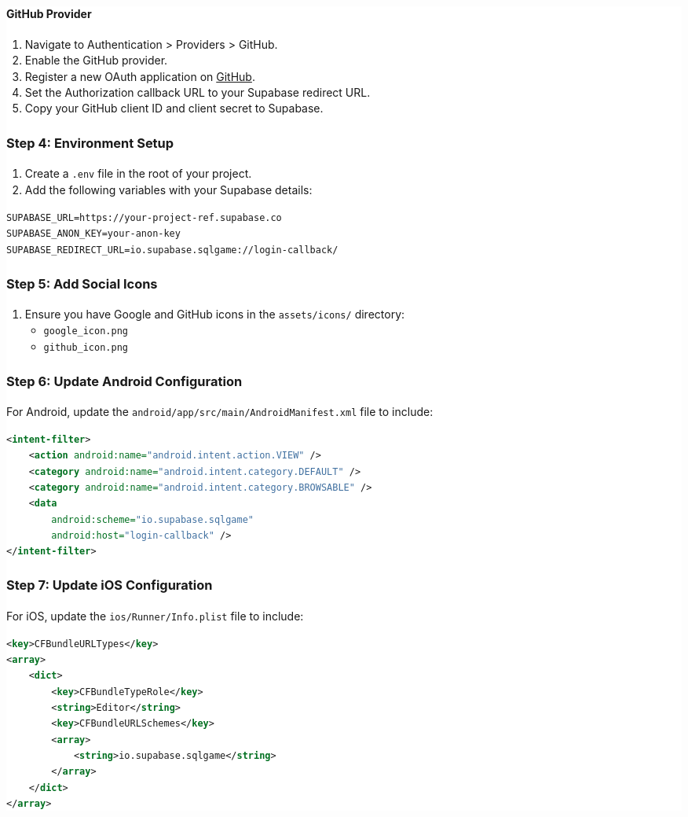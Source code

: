 #### GitHub Provider
1. Navigate to Authentication > Providers > GitHub.
2. Enable the GitHub provider.
3. Register a new OAuth application on [GitHub](https://github.com/settings/developers).
4. Set the Authorization callback URL to your Supabase redirect URL.
5. Copy your GitHub client ID and client secret to Supabase.

### Step 4: Environment Setup

1. Create a `.env` file in the root of your project.
2. Add the following variables with your Supabase details:

```
SUPABASE_URL=https://your-project-ref.supabase.co
SUPABASE_ANON_KEY=your-anon-key
SUPABASE_REDIRECT_URL=io.supabase.sqlgame://login-callback/
```

### Step 5: Add Social Icons

1. Ensure you have Google and GitHub icons in the `assets/icons/` directory:
   - `google_icon.png`
   - `github_icon.png`

### Step 6: Update Android Configuration

For Android, update the `android/app/src/main/AndroidManifest.xml` file to include:

```xml
<intent-filter>
    <action android:name="android.intent.action.VIEW" />
    <category android:name="android.intent.category.DEFAULT" />
    <category android:name="android.intent.category.BROWSABLE" />
    <data
        android:scheme="io.supabase.sqlgame"
        android:host="login-callback" />
</intent-filter>
```

### Step 7: Update iOS Configuration

For iOS, update the `ios/Runner/Info.plist` file to include:

```xml
<key>CFBundleURLTypes</key>
<array>
    <dict>
        <key>CFBundleTypeRole</key>
        <string>Editor</string>
        <key>CFBundleURLSchemes</key>
        <array>
            <string>io.supabase.sqlgame</string>
        </array>
    </dict>
</array>
```
